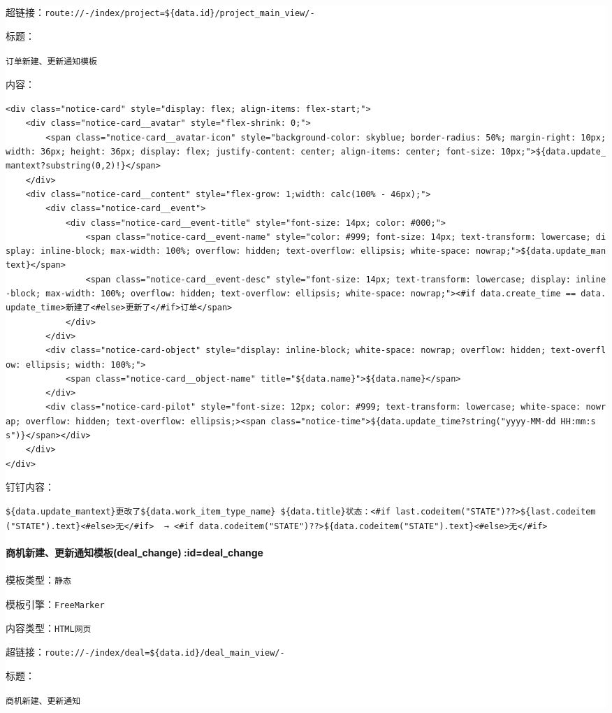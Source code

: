 超链接：`route://-/index/project=${data.id}/project_main_view/-`

标题：
```
订单新建、更新通知模板
```

内容：
```
<div class="notice-card" style="display: flex; align-items: flex-start;">
    <div class="notice-card__avatar" style="flex-shrink: 0;">
        <span class="notice-card__avatar-icon" style="background-color: skyblue; border-radius: 50%; margin-right: 10px; width: 36px; height: 36px; display: flex; justify-content: center; align-items: center; font-size: 10px;">${data.update_mantext?substring(0,2)!}</span>
    </div>
    <div class="notice-card__content" style="flex-grow: 1;width: calc(100% - 46px);">
        <div class="notice-card__event">
            <div class="notice-card__event-title" style="font-size: 14px; color: #000;">
                <span class="notice-card__event-name" style="color: #999; font-size: 14px; text-transform: lowercase; display: inline-block; max-width: 100%; overflow: hidden; text-overflow: ellipsis; white-space: nowrap;">${data.update_mantext}</span> 
                <span class="notice-card__event-desc" style="font-size: 14px; text-transform: lowercase; display: inline-block; max-width: 100%; overflow: hidden; text-overflow: ellipsis; white-space: nowrap;"><#if data.create_time == data.update_time>新建了<#else>更新了</#if>订单</span>
            </div>
        </div>
		<div class="notice-card-object" style="display: inline-block; white-space: nowrap; overflow: hidden; text-overflow: ellipsis; width: 100%;">
			<span class="notice-card__object-name" title="${data.name}">${data.name}</span>	
		</div>
		<div class="notice-card-pilot" style="font-size: 12px; color: #999; text-transform: lowercase; white-space: nowrap; overflow: hidden; text-overflow: ellipsis;><span class="notice-time">${data.update_time?string("yyyy-MM-dd HH:mm:ss")}</span></div>
    </div>
</div>

```

钉钉内容：
```
${data.update_mantext}更改了${data.work_item_type_name} ${data.title}状态：<#if last.codeitem("STATE")??>${last.codeitem("STATE").text}<#else>无</#if>  → <#if data.codeitem("STATE")??>${data.codeitem("STATE").text}<#else>无</#if>
```
#### 商机新建、更新通知模板(deal_change) :id=deal_change


模板类型：`静态`

模板引擎：`FreeMarker`

内容类型：`HTML网页`

超链接：`route://-/index/deal=${data.id}/deal_main_view/-`

标题：
```
商机新建、更新通知
```
